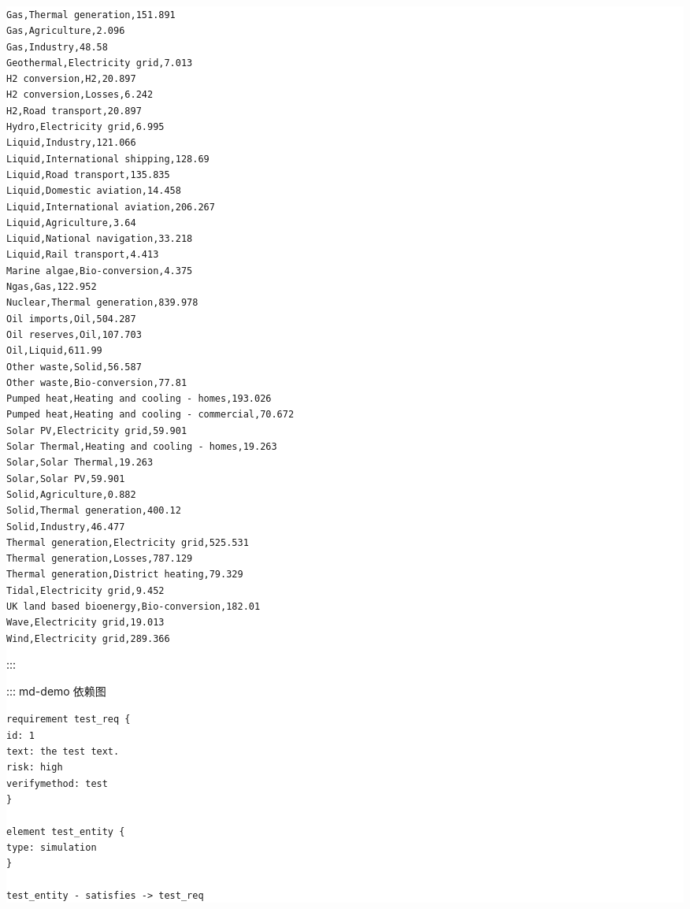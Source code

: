 ```sankey
Gas,Thermal generation,151.891
Gas,Agriculture,2.096
Gas,Industry,48.58
Geothermal,Electricity grid,7.013
H2 conversion,H2,20.897
H2 conversion,Losses,6.242
H2,Road transport,20.897
Hydro,Electricity grid,6.995
Liquid,Industry,121.066
Liquid,International shipping,128.69
Liquid,Road transport,135.835
Liquid,Domestic aviation,14.458
Liquid,International aviation,206.267
Liquid,Agriculture,3.64
Liquid,National navigation,33.218
Liquid,Rail transport,4.413
Marine algae,Bio-conversion,4.375
Ngas,Gas,122.952
Nuclear,Thermal generation,839.978
Oil imports,Oil,504.287
Oil reserves,Oil,107.703
Oil,Liquid,611.99
Other waste,Solid,56.587
Other waste,Bio-conversion,77.81
Pumped heat,Heating and cooling - homes,193.026
Pumped heat,Heating and cooling - commercial,70.672
Solar PV,Electricity grid,59.901
Solar Thermal,Heating and cooling - homes,19.263
Solar,Solar Thermal,19.263
Solar,Solar PV,59.901
Solid,Agriculture,0.882
Solid,Thermal generation,400.12
Solid,Industry,46.477
Thermal generation,Electricity grid,525.531
Thermal generation,Losses,787.129
Thermal generation,District heating,79.329
Tidal,Electricity grid,9.452
UK land based bioenergy,Bio-conversion,182.01
Wave,Electricity grid,19.013
Wind,Electricity grid,289.366
```

:::

::: md-demo 依赖图

```requirement
requirement test_req {
id: 1
text: the test text.
risk: high
verifymethod: test
}

element test_entity {
type: simulation
}

test_entity - satisfies -> test_req
```
